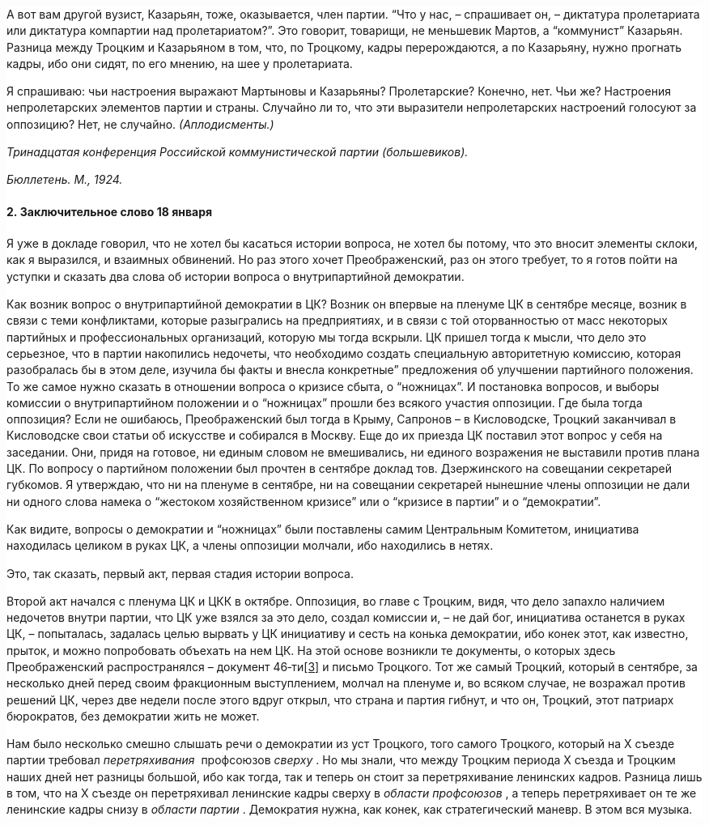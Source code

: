 А вот вам другой вузист, Казарьян, тоже, оказывается, член партии. “Что у нас, – спрашивает он, – диктатура пролетариата или диктатура компартии над пролетариатом?”. Это говорит, товарищи, не меньшевик Мартов, а “коммунист” Казарьян. Разница между Троцким и Казарьяном в том, что, по Троцкому, кадры перерождаются, а по Казарьяну, нужно прогнать кадры, ибо они сидят, по его мнению, на шее у пролетариата.

Я спрашиваю: чьи настроения выражают Мартыновы и Казарьяны? Пролетарские? Конечно, нет. Чьи же? Настроения непролетарских элементов партии и страны. Случайно ли то, что эти выразители непролетарских настроений голосуют за оппозицию? Нет, не случайно. _(Аплодисменты.)_

_Тринадцатая конференция Российской коммунистической партии (большевиков)._

_Бюллетень. М., 1924._

#### 2. Заключительное слово 18 января

Я уже в докладе говорил, что не хотел бы касаться истории вопроса, не хотел бы потому, что это вносит элементы склоки, как я выразился, и взаимных обвинений. Но раз этого хочет Преображенский, раз он этого требует, то я готов пойти на уступки и сказать два слова об истории вопроса о внутрипартийной демократии.

Как возник вопрос о внутрипартийной демократии в ЦК? Возник он впервые на пленуме ЦК в сентябре месяце, возник в связи с теми конфликтами, которые разыгрались на предприятиях, и в связи с той оторванностью от масс некоторых партийных и профессиональных организаций, которую мы тогда вскрыли. ЦК пришел тогда к мысли, что дело это серьезное, что в партии накопились недочеты, что необходимо создать специальную авторитетную комиссию, которая разобралась бы в этом деле, изучила бы факты и внесла конкретные” предложения об улучшении партийного положения. То же самое нужно сказать в отношении вопроса о кризисе сбыта, о “ножницах”. И постановка вопросов, и выборы комиссии о внутрипартийном положении и о “ножницах” прошли без всякого участия оппозиции. Где была тогда оппозиция? Если не ошибаюсь, Преображенский был тогда в Крыму, Сапронов – в Кисловодске, Троцкий заканчивал в Кисловодске свои статьи об искусстве и собирался в Москву. Еще до их приезда ЦК поставил этот вопрос у себя на заседании. Они, придя на готовое, ни единым словом не вмешивались, ни единого возражения не выставили против плана ЦК. По вопросу о партийном положении был прочтен в сентябре доклад тов. Дзержинского на совещании секретарей губкомов. Я утверждаю, что ни на пленуме в сентябре, ни на совещании секретарей нынешние члены оппозиции не дали ни одного слова намека о “жестоком хозяйственном кризисе” или о “кризисе в партии” и о “демократии”.

Как видите, вопросы о демократии и “ножницах” были поставлены самим Центральным Комитетом, инициатива находилась целиком в руках ЦК, а члены оппозиции молчали, ибо находились в нетях.

Это, так сказать, первый акт, первая стадия истории вопроса.

Второй акт начался с пленума ЦК и ЦКК в октябре. Оппозиция, во главе с Троцким, видя, что дело запахло наличием недочетов внутри партии, что ЦК уже взялся за это дело, создал комиссии и, – не дай бог, инициатива останется в руках ЦК, – попыталась, задалась целью вырвать у ЦК инициативу и сесть на конька демократии, ибо конек этот, как известно, прыток, и можно попробовать объехать на нем ЦК. На этой основе возникли те документы, о которых здесь Преображенский распространялся – документ 46‑ти[[3]](#_ftn3) и письмо Троцкого. Тот же самый Троцкий, который в сентябре, за несколько дней перед своим фракционным выступлением, молчал на пленуме и, во всяком случае, не возражал против решений ЦК, через две недели после этого вдруг открыл, что страна и партия гибнут, и что он, Троцкий, этот патриарх бюрократов, без демократии жить не может.

Нам было несколько смешно слышать речи о демократии из уст Троцкого, того самого Троцкого, который на Х съезде партии требовал _перетряхивания_  профсоюзов _сверху_ . Но мы знали, что между Троцким периода Х съезда и Троцким наших дней нет разницы большой, ибо как тогда, так и теперь он стоит за перетряхивание ленинских кадров. Разница лишь в том, что на Х съезде он перетряхивал ленинские кадры сверху в _области профсоюзов_ , а теперь перетряхивает он те же ленинские кадры снизу в _области партии_ . Демократия нужна, как конек, как стратегический маневр. В этом вся музыка.
